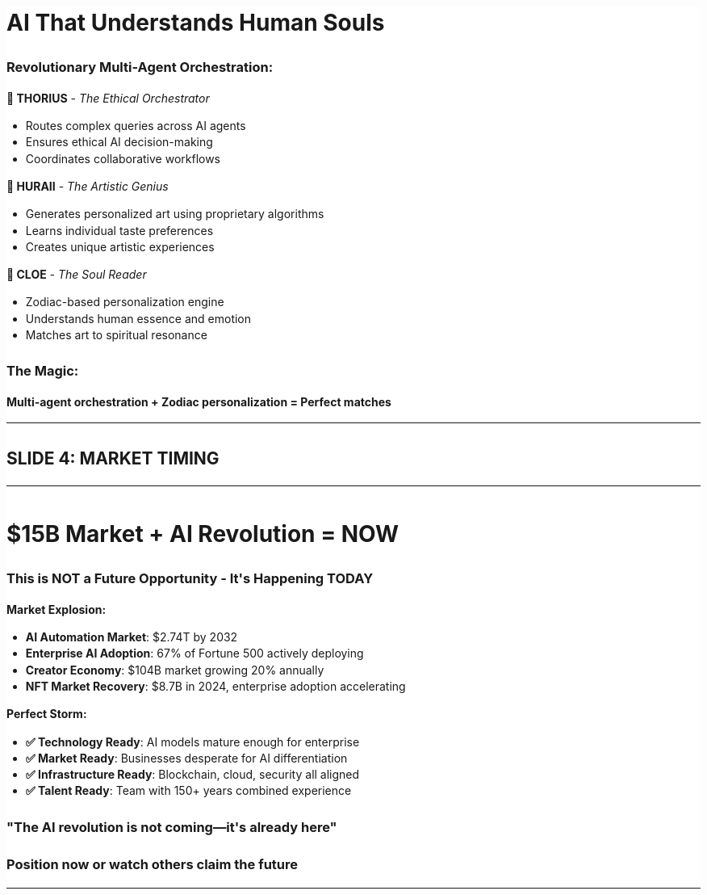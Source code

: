 # **AI That Understands Human Souls**

### **Revolutionary Multi-Agent Orchestration:**

**🧠 THORIUS** - *The Ethical Orchestrator*
- Routes complex queries across AI agents
- Ensures ethical AI decision-making
- Coordinates collaborative workflows

**🎨 HURAII** - *The Artistic Genius*
- Generates personalized art using proprietary algorithms
- Learns individual taste preferences
- Creates unique artistic experiences

**🔮 CLOE** - *The Soul Reader*
- Zodiac-based personalization engine
- Understands human essence and emotion
- Matches art to spiritual resonance

### **The Magic:**
**Multi-agent orchestration + Zodiac personalization = Perfect matches**

---

## **SLIDE 4: MARKET TIMING**

---

# **$15B Market + AI Revolution = NOW**

### **This is NOT a Future Opportunity - It's Happening TODAY**

**Market Explosion:**
- **AI Automation Market**: $2.74T by 2032
- **Enterprise AI Adoption**: 67% of Fortune 500 actively deploying
- **Creator Economy**: $104B market growing 20% annually
- **NFT Market Recovery**: $8.7B in 2024, enterprise adoption accelerating

**Perfect Storm:**
- **✅ Technology Ready**: AI models mature enough for enterprise
- **✅ Market Ready**: Businesses desperate for AI differentiation
- **✅ Infrastructure Ready**: Blockchain, cloud, security all aligned
- **✅ Talent Ready**: Team with 150+ years combined experience

### **"The AI revolution is not coming—it's already here"**
### **Position now or watch others claim the future**

---
